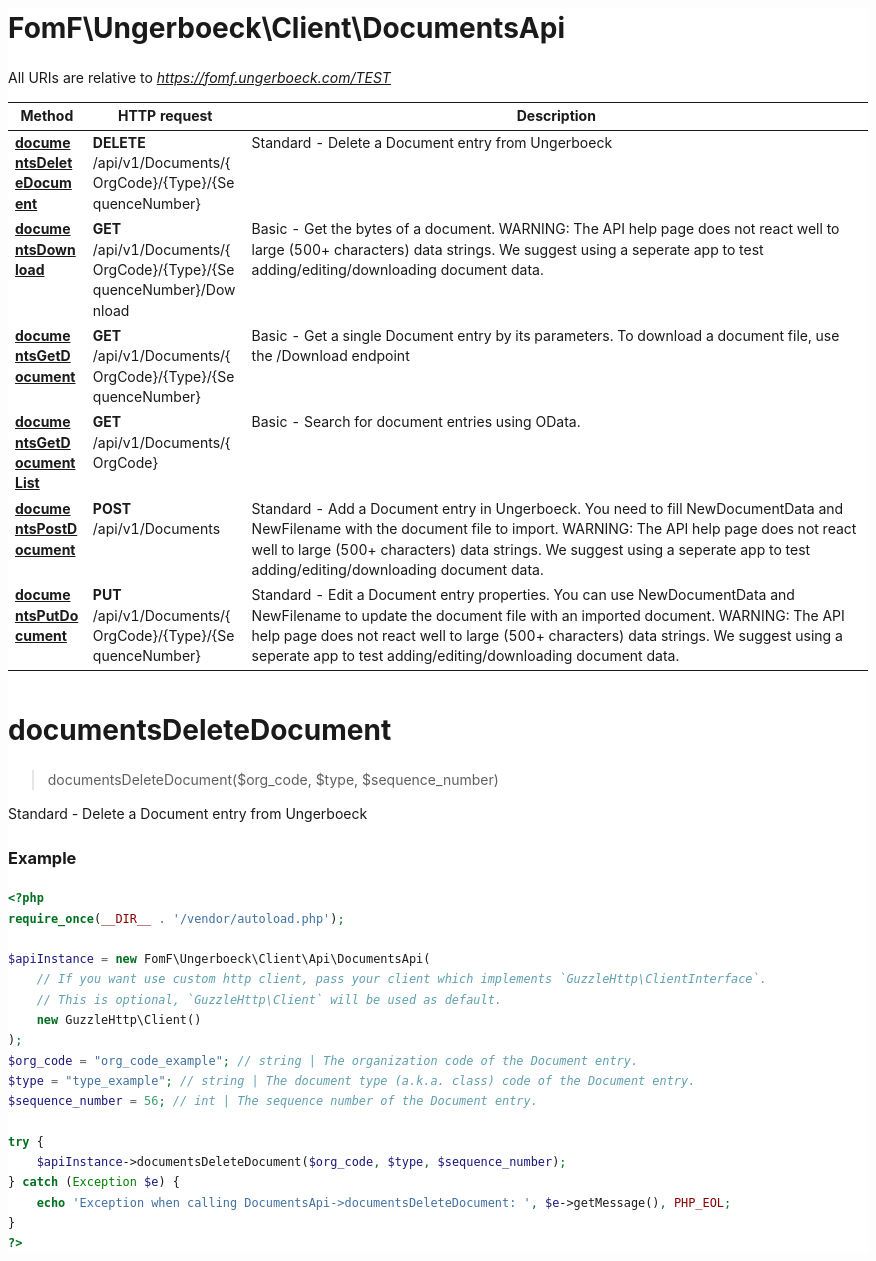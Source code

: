 # FomF\Ungerboeck\Client\DocumentsApi

All URIs are relative to *https://fomf.ungerboeck.com/TEST*

Method | HTTP request | Description
------------- | ------------- | -------------
[**documentsDeleteDocument**](DocumentsApi.md#documentsDeleteDocument) | **DELETE** /api/v1/Documents/{OrgCode}/{Type}/{SequenceNumber} | Standard - Delete a Document entry from Ungerboeck
[**documentsDownload**](DocumentsApi.md#documentsDownload) | **GET** /api/v1/Documents/{OrgCode}/{Type}/{SequenceNumber}/Download | Basic - Get the bytes of a document.  WARNING: The API help page does not react well to large (500+ characters) data strings.  We suggest using a seperate app to test adding/editing/downloading document data.
[**documentsGetDocument**](DocumentsApi.md#documentsGetDocument) | **GET** /api/v1/Documents/{OrgCode}/{Type}/{SequenceNumber} | Basic - Get a single Document entry by its parameters.  To download a document file, use the /Download endpoint
[**documentsGetDocumentList**](DocumentsApi.md#documentsGetDocumentList) | **GET** /api/v1/Documents/{OrgCode} | Basic - Search for document entries using OData.
[**documentsPostDocument**](DocumentsApi.md#documentsPostDocument) | **POST** /api/v1/Documents | Standard - Add a Document entry in Ungerboeck.  You need to fill NewDocumentData and NewFilename with the document file to import.   WARNING: The API help page does not react well to large (500+ characters) data strings.  We suggest using a seperate app to test adding/editing/downloading document data.
[**documentsPutDocument**](DocumentsApi.md#documentsPutDocument) | **PUT** /api/v1/Documents/{OrgCode}/{Type}/{SequenceNumber} | Standard - Edit a Document entry properties.  You can use NewDocumentData and NewFilename to update the document file with an imported document.  WARNING: The API help page does not react well to large (500+ characters) data strings.  We suggest using a seperate app to test adding/editing/downloading document data.


# **documentsDeleteDocument**
> documentsDeleteDocument($org_code, $type, $sequence_number)

Standard - Delete a Document entry from Ungerboeck

### Example
```php
<?php
require_once(__DIR__ . '/vendor/autoload.php');

$apiInstance = new FomF\Ungerboeck\Client\Api\DocumentsApi(
    // If you want use custom http client, pass your client which implements `GuzzleHttp\ClientInterface`.
    // This is optional, `GuzzleHttp\Client` will be used as default.
    new GuzzleHttp\Client()
);
$org_code = "org_code_example"; // string | The organization code of the Document entry.
$type = "type_example"; // string | The document type (a.k.a. class) code of the Document entry.
$sequence_number = 56; // int | The sequence number of the Document entry.

try {
    $apiInstance->documentsDeleteDocument($org_code, $type, $sequence_number);
} catch (Exception $e) {
    echo 'Exception when calling DocumentsApi->documentsDeleteDocument: ', $e->getMessage(), PHP_EOL;
}
?>
```
